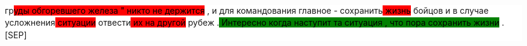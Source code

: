 гр</mark><mark style='background-color:red'>уды</mark><mark style='background-color:red'> об</mark><mark style='background-color:red'>гор</mark><mark style='background-color:red'>ев</mark><mark style='background-color:red'>шего</mark><mark style='background-color:red'> же</mark><mark style='background-color:red'>ле</mark><mark style='background-color:red'>за</mark><mark style='background-color:red'> "</mark><mark style='background-color:red'> ни</mark><mark style='background-color:red'>кто</mark><mark style='background-color:red'> не</mark><mark style='background-color:red'> дер</mark><mark style='background-color:red'>жит</mark><mark style='background-color:red'>ся</mark> , и для командования главное - сохранить<mark style='background-color:red'> жизнь</mark> бойцов и в случае усложнения<mark style='background-color:red'> ситуации</mark> отвести<mark style='background-color:red'> их</mark><mark style='background-color:red'> на</mark><mark style='background-color:red'> другой</mark> рубеж .<mark style='background-color:green'> Ин</mark><mark style='background-color:green'>тер</mark><mark style='background-color:green'>ес</mark><mark style='background-color:green'>но</mark><mark style='background-color:green'> когда</mark><mark style='background-color:green'> нас</mark><mark style='background-color:green'>туп</mark><mark style='background-color:green'>ит</mark><mark style='background-color:green'> та</mark><mark style='background-color:green'> си</mark><mark style='background-color:green'>ту</mark><mark style='background-color:green'>ация</mark><mark style='background-color:green'> ,</mark><mark style='background-color:green'> что</mark><mark style='background-color:green'> пор</mark><mark style='background-color:green'>а</mark><mark style='background-color:green'> со</mark><mark style='background-color:green'>х</mark><mark style='background-color:green'>рани</mark><mark style='background-color:green'>ть</mark><mark style='background-color:green'> жизни</mark> . [SEP]
